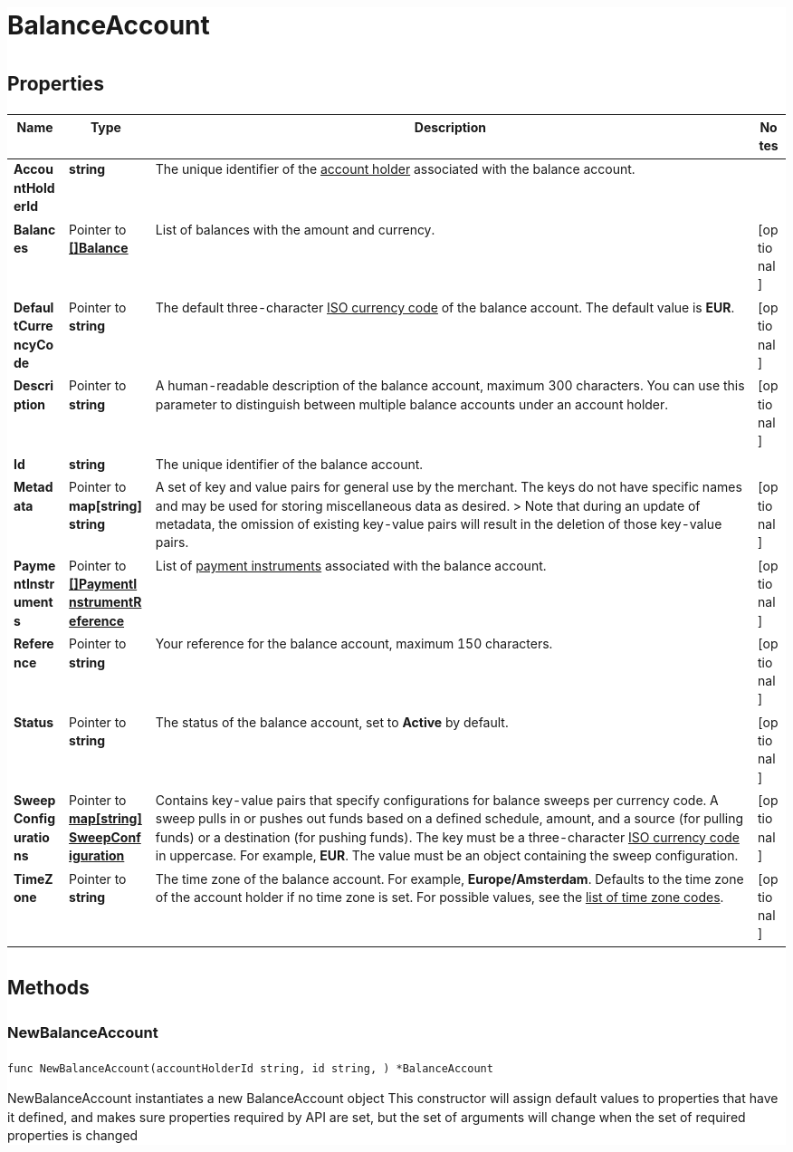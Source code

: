 # BalanceAccount

## Properties

Name | Type | Description | Notes
------------ | ------------- | ------------- | -------------
**AccountHolderId** | **string** | The unique identifier of the [account holder](https://docs.adyen.com/api-explorer/#/balanceplatform/latest/post/accountHolders__resParam_id) associated with the balance account. | 
**Balances** | Pointer to [**[]Balance**](Balance.md) | List of balances with the amount and currency. | [optional] 
**DefaultCurrencyCode** | Pointer to **string** | The default three-character [ISO currency code](https://docs.adyen.com/development-resources/currency-codes) of the balance account. The default value is **EUR**. | [optional] 
**Description** | Pointer to **string** | A human-readable description of the balance account, maximum 300 characters. You can use this parameter to distinguish between multiple balance accounts under an account holder. | [optional] 
**Id** | **string** | The unique identifier of the balance account. | 
**Metadata** | Pointer to **map[string]string** | A set of key and value pairs for general use by the merchant. The keys do not have specific names and may be used for storing miscellaneous data as desired. &gt; Note that during an update of metadata, the omission of existing key-value pairs will result in the deletion of those key-value pairs. | [optional] 
**PaymentInstruments** | Pointer to [**[]PaymentInstrumentReference**](PaymentInstrumentReference.md) | List of [payment instruments](https://docs.adyen.com/api-explorer/#/balanceplatform/latest/post/paymentInstruments) associated with the balance account. | [optional] 
**Reference** | Pointer to **string** | Your reference for the balance account, maximum 150 characters. | [optional] 
**Status** | Pointer to **string** | The status of the balance account, set to **Active** by default.   | [optional] 
**SweepConfigurations** | Pointer to [**map[string]SweepConfiguration**](SweepConfiguration.md) | Contains key-value pairs that specify configurations for balance sweeps per currency code. A sweep pulls in or pushes out funds based on a defined schedule, amount, and a source (for pulling funds) or a destination (for pushing funds).  The key must be a three-character [ISO currency code](https://docs.adyen.com/development-resources/currency-codes) in uppercase. For example, **EUR**. The value must be an object containing the sweep configuration. | [optional] 
**TimeZone** | Pointer to **string** | The time zone of the balance account. For example, **Europe/Amsterdam**. Defaults to the time zone of the account holder if no time zone is set. For possible values, see the [list of time zone codes](https://en.wikipedia.org/wiki/List_of_tz_database_time_zones). | [optional] 

## Methods

### NewBalanceAccount

`func NewBalanceAccount(accountHolderId string, id string, ) *BalanceAccount`

NewBalanceAccount instantiates a new BalanceAccount object
This constructor will assign default values to properties that have it defined,
and makes sure properties required by API are set, but the set of arguments
will change when the set of required properties is changed
